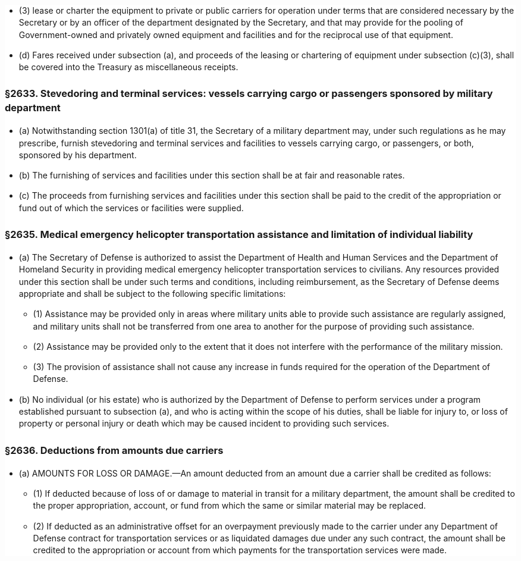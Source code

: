   * (3) lease or charter the equipment to private or public carriers for operation under terms that are considered necessary by the Secretary or by an officer of the department designated by the Secretary, and that may provide for the pooling of Government-owned and privately owned equipment and facilities and for the reciprocal use of that equipment.


* (d) Fares received under subsection (a), and proceeds of the leasing or chartering of equipment under subsection (c)(3), shall be covered into the Treasury as miscellaneous receipts.

### §2633. Stevedoring and terminal services: vessels carrying cargo or passengers sponsored by military department
* (a) Notwithstanding section 1301(a) of title 31, the Secretary of a military department may, under such regulations as he may prescribe, furnish stevedoring and terminal services and facilities to vessels carrying cargo, or passengers, or both, sponsored by his department.

* (b) The furnishing of services and facilities under this section shall be at fair and reasonable rates.

* (c) The proceeds from furnishing services and facilities under this section shall be paid to the credit of the appropriation or fund out of which the services or facilities were supplied.

### §2635. Medical emergency helicopter transportation assistance and limitation of individual liability
* (a) The Secretary of Defense is authorized to assist the Department of Health and Human Services and the Department of Homeland Security in providing medical emergency helicopter transportation services to civilians. Any resources provided under this section shall be under such terms and conditions, including reimbursement, as the Secretary of Defense deems appropriate and shall be subject to the following specific limitations:

  * (1) Assistance may be provided only in areas where military units able to provide such assistance are regularly assigned, and military units shall not be transferred from one area to another for the purpose of providing such assistance.

  * (2) Assistance may be provided only to the extent that it does not interfere with the performance of the military mission.

  * (3) The provision of assistance shall not cause any increase in funds required for the operation of the Department of Defense.


* (b) No individual (or his estate) who is authorized by the Department of Defense to perform services under a program established pursuant to subsection (a), and who is acting within the scope of his duties, shall be liable for injury to, or loss of property or personal injury or death which may be caused incident to providing such services.

### §2636. Deductions from amounts due carriers
* (a) AMOUNTS FOR LOSS OR DAMAGE.—An amount deducted from an amount due a carrier shall be credited as follows:

  * (1) If deducted because of loss of or damage to material in transit for a military department, the amount shall be credited to the proper appropriation, account, or fund from which the same or similar material may be replaced.

  * (2) If deducted as an administrative offset for an overpayment previously made to the carrier under any Department of Defense contract for transportation services or as liquidated damages due under any such contract, the amount shall be credited to the appropriation or account from which payments for the transportation services were made.
